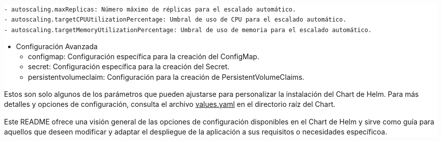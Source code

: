     - autoscaling.maxReplicas: Número máximo de réplicas para el escalado automático.
    - autoscaling.targetCPUUtilizationPercentage: Umbral de uso de CPU para el escalado automático.
    - autoscaling.targetMemoryUtilizationPercentage: Umbral de uso de memoria para el escalado automático.
- Configuración Avanzada
    - configmap: Configuración específica para la creación del ConfigMap.
    - secret: Configuración específica para la creación del Secret.
    - persistentvolumeclaim: Configuración para la creación de PersistentVolumeClaims.

Estos son solo algunos de los parámetros que pueden ajustarse para personalizar la instalación del Chart de Helm. Para más detalles y opciones de configuración, consulta el archivo [values.yaml](charts-counter-app\values.yaml) en el directorio raíz del Chart.

Este README ofrece una visión general de las opciones de configuración disponibles en el Chart de Helm y sirve como guía para aquellos que deseen modificar y adaptar el despliegue de la aplicación a sus requisitos o necesidades específicoa.
